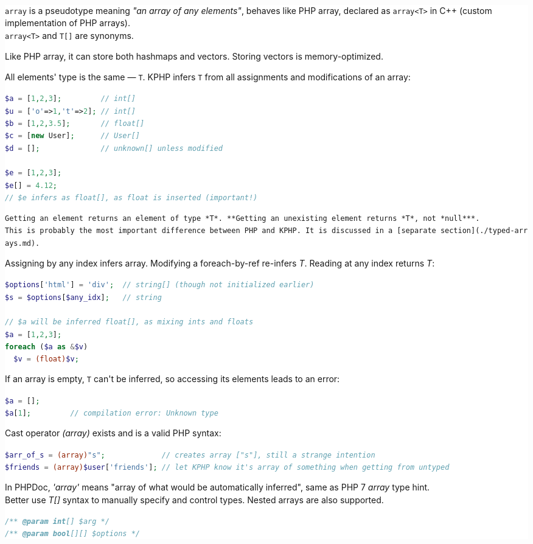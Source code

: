 `array` is a pseudotype meaning *"an array of any elements"*, behaves like PHP array, declared as `array<T>` in C++ (custom implementation of PHP arrays).  
`array<T>` and `T[]` are synonyms.

Like PHP array, it can store both hashmaps and vectors. Storing vectors is memory-optimized.

All elements' type is the same — `T`. KPHP infers `T` from all assignments and modifications of an array:
```php
$a = [1,2,3];         // int[]
$u = ['o'=>1,'t'=>2]; // int[]
$b = [1,2,3.5];       // float[]
$c = [new User];      // User[]
$d = [];              // unknown[] unless modified

$e = [1,2,3];
$e[] = 4.12;
// $e infers as float[], as float is inserted (important!)
```

```warning
Getting an element returns an element of type *T*. **Getting an unexisting element returns *T*, not *null***.  
This is probably the most important difference between PHP and KPHP. It is discussed in a [separate section](./typed-arrays.md).
```

Assigning by any index infers array. Modifying a foreach-by-ref re-infers *T*. Reading at any index returns *T*:
```php
$options['html'] = 'div';  // string[] (though not initialized earlier)
$s = $options[$any_idx];   // string

// $a will be inferred float[], as mixing ints and floats
$a = [1,2,3];
foreach ($a as &$v)
  $v = (float)$v;
```

If an array is empty, `T` can't be inferred, so accessing its elements leads to an error:
```php
$a = [];
$a[1];         // compilation error: Unknown type
```

Cast operator *(array)* exists and is a valid PHP syntax:
```php
$arr_of_s = (array)"s";             // creates array ["s"], still a strange intention 
$friends = (array)$user['friends']; // let KPHP know it's array of something when getting from untyped
```

In PHPDoc, *'array'* means "array of what would be automatically inferred", same as PHP 7 *array* type hint.  
Better use *T[]* syntax to manually specify and control types. Nested arrays are also supported.
```php
/** @param int[] $arg */
/** @param bool[][] $options */
```
